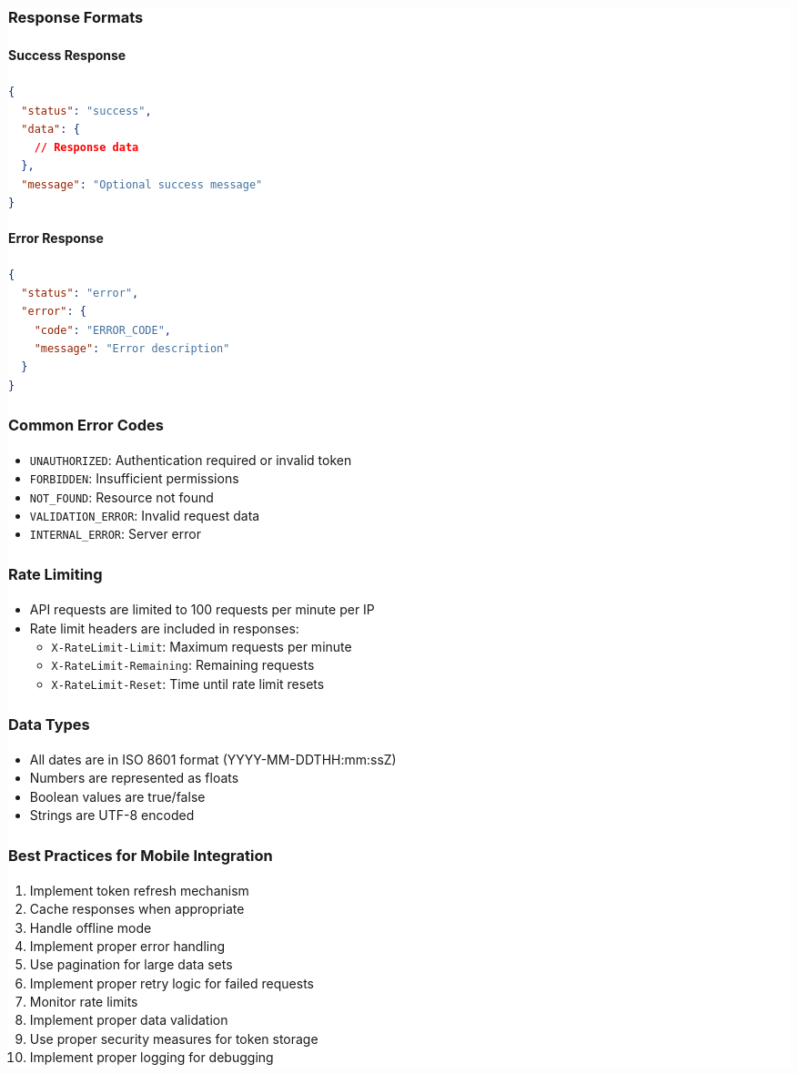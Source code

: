 ### Response Formats

#### Success Response
```json
{
  "status": "success",
  "data": {
    // Response data
  },
  "message": "Optional success message"
}
```

#### Error Response
```json
{
  "status": "error",
  "error": {
    "code": "ERROR_CODE",
    "message": "Error description"
  }
}
```

### Common Error Codes
- `UNAUTHORIZED`: Authentication required or invalid token
- `FORBIDDEN`: Insufficient permissions
- `NOT_FOUND`: Resource not found
- `VALIDATION_ERROR`: Invalid request data
- `INTERNAL_ERROR`: Server error

### Rate Limiting
- API requests are limited to 100 requests per minute per IP
- Rate limit headers are included in responses:
  - `X-RateLimit-Limit`: Maximum requests per minute
  - `X-RateLimit-Remaining`: Remaining requests
  - `X-RateLimit-Reset`: Time until rate limit resets

### Data Types
- All dates are in ISO 8601 format (YYYY-MM-DDTHH:mm:ssZ)
- Numbers are represented as floats
- Boolean values are true/false
- Strings are UTF-8 encoded

### Best Practices for Mobile Integration
1. Implement token refresh mechanism
2. Cache responses when appropriate
3. Handle offline mode
4. Implement proper error handling
5. Use pagination for large data sets
6. Implement proper retry logic for failed requests
7. Monitor rate limits
8. Implement proper data validation
9. Use proper security measures for token storage
10. Implement proper logging for debugging
